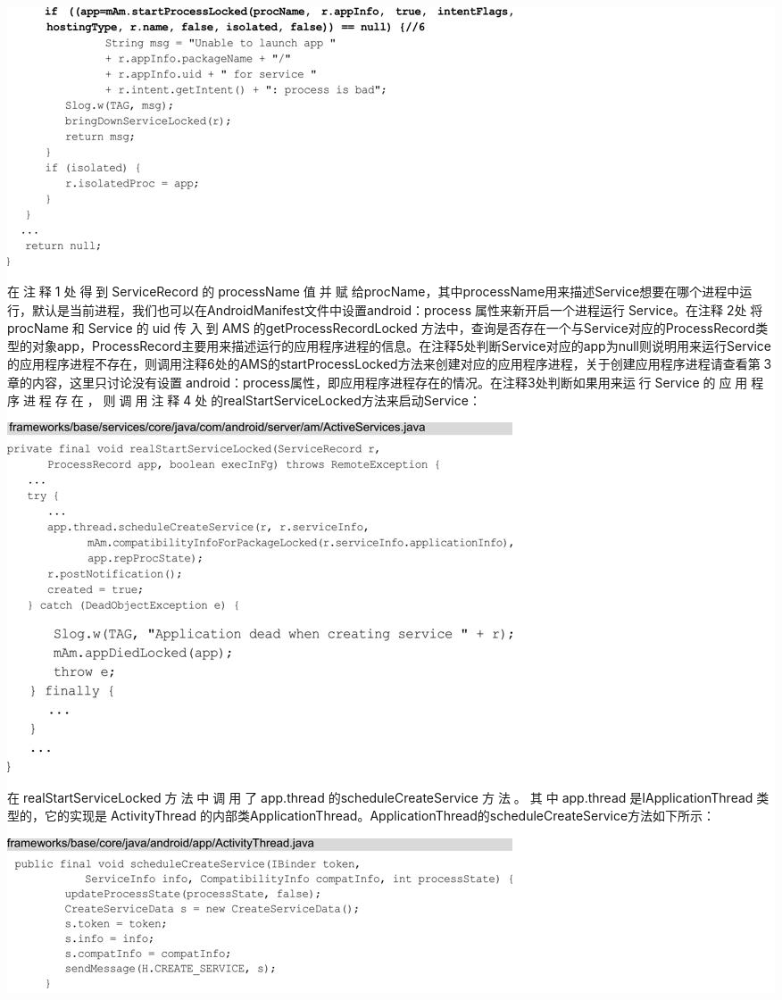 ![image-20240715101523400](images/四大组件工作过程/image-20240715101523400.png)

在 注 释 1 处 得 到 ServiceRecord 的 processName 值 并 赋 给procName，其中processName用来描述Service想要在哪个进程中运行，默认是当前进程，我们也可以在AndroidManifest文件中设置android：process 属性来新开启一个进程运行 Service。在注释 2处 将 procName 和 Service 的 uid 传 入 到 AMS 的getProcessRecordLocked 方法中，查询是否存在一个与Service对应的ProcessRecord类型的对象app，ProcessRecord主要用来描述运行的应用程序进程的信息。在注释5处判断Service对应的app为null则说明用来运行Service的应用程序进程不存在，则调用注释6处的AMS的startProcessLocked方法来创建对应的应用程序进程，关于创建应用程序进程请查看第 3 章的内容，这里只讨论没有设置 android：process属性，即应用程序进程存在的情况。在注释3处判断如果用来运 行 Service 的 应 用 程 序 进 程 存 在 ， 则 调 用 注 释 4 处 的realStartServiceLocked方法来启动Service：

![image-20240715101554272](images/四大组件工作过程/image-20240715101554272.png)

![image-20240715101557891](images/四大组件工作过程/image-20240715101557891.png)

在 realStartServiceLocked 方 法 中 调 用 了 app.thread 的scheduleCreateService 方 法 。 其 中 app.thread 是IApplicationThread 类型的，它的实现是 ActivityThread 的内部类ApplicationThread。ApplicationThread的scheduleCreateService方法如下所示：

![image-20240715101606863](images/四大组件工作过程/image-20240715101606863.png)
